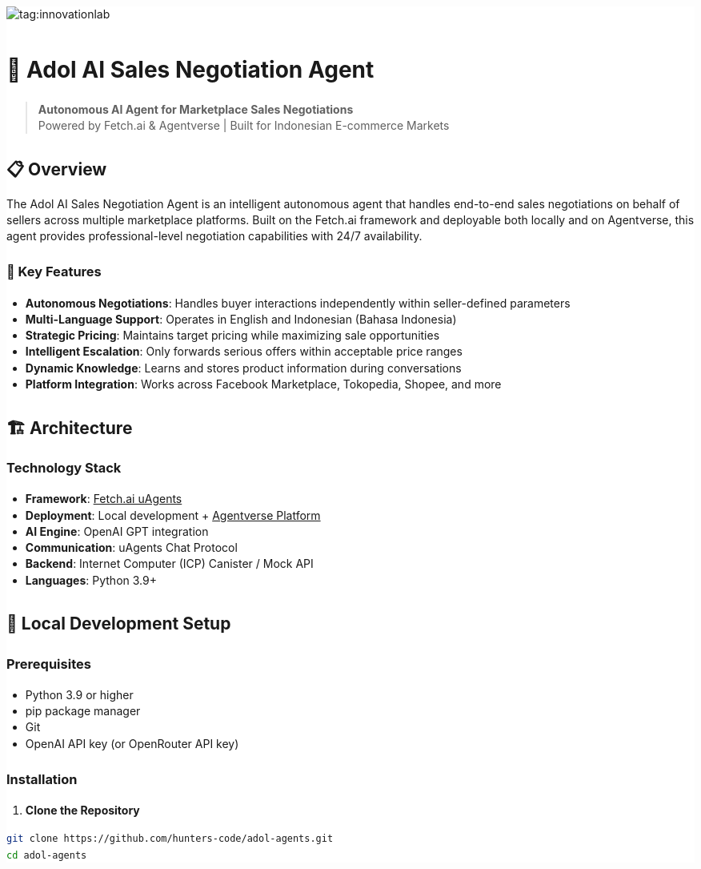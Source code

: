 ![tag:innovationlab](https://img.shields.io/badge/innovationlab-3D8BD3)

# 🤖 Adol AI Sales Negotiation Agent

> **Autonomous AI Agent for Marketplace Sales Negotiations**  
> Powered by Fetch.ai & Agentverse | Built for Indonesian E-commerce Markets

## 📋 Overview

The Adol AI Sales Negotiation Agent is an intelligent autonomous agent that handles end-to-end sales negotiations on behalf of sellers across multiple marketplace platforms. Built on the Fetch.ai framework and deployable both locally and on Agentverse, this agent provides professional-level negotiation capabilities with 24/7 availability.

### 🎯 Key Features

- **Autonomous Negotiations**: Handles buyer interactions independently within seller-defined parameters
- **Multi-Language Support**: Operates in English and Indonesian (Bahasa Indonesia)
- **Strategic Pricing**: Maintains target pricing while maximizing sale opportunities
- **Intelligent Escalation**: Only forwards serious offers within acceptable price ranges
- **Dynamic Knowledge**: Learns and stores product information during conversations
- **Platform Integration**: Works across Facebook Marketplace, Tokopedia, Shopee, and more

## 🏗️ Architecture

### Technology Stack

- **Framework**: [Fetch.ai uAgents](https://fetch.ai/)
- **Deployment**: Local development + [Agentverse Platform](https://agentverse.ai/)
- **AI Engine**: OpenAI GPT integration
- **Communication**: uAgents Chat Protocol
- **Backend**: Internet Computer (ICP) Canister / Mock API
- **Languages**: Python 3.9+

## 🚀 Local Development Setup

### Prerequisites

- Python 3.9 or higher
- pip package manager
- Git
- OpenAI API key (or OpenRouter API key)

### Installation

1. **Clone the Repository**
```bash
git clone https://github.com/hunters-code/adol-agents.git
cd adol-agents
```
